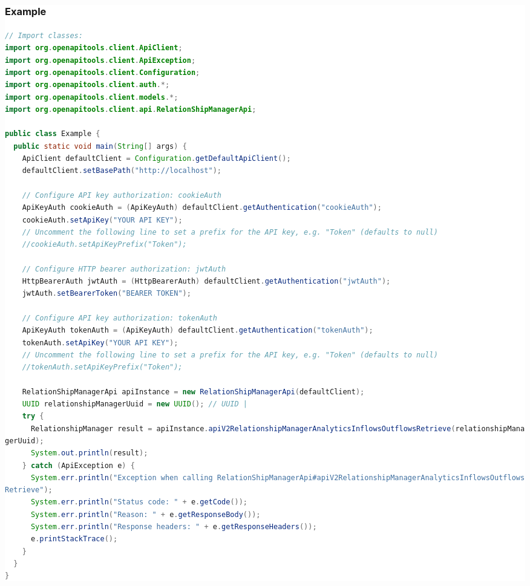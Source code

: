 

### Example
```java
// Import classes:
import org.openapitools.client.ApiClient;
import org.openapitools.client.ApiException;
import org.openapitools.client.Configuration;
import org.openapitools.client.auth.*;
import org.openapitools.client.models.*;
import org.openapitools.client.api.RelationShipManagerApi;

public class Example {
  public static void main(String[] args) {
    ApiClient defaultClient = Configuration.getDefaultApiClient();
    defaultClient.setBasePath("http://localhost");
    
    // Configure API key authorization: cookieAuth
    ApiKeyAuth cookieAuth = (ApiKeyAuth) defaultClient.getAuthentication("cookieAuth");
    cookieAuth.setApiKey("YOUR API KEY");
    // Uncomment the following line to set a prefix for the API key, e.g. "Token" (defaults to null)
    //cookieAuth.setApiKeyPrefix("Token");

    // Configure HTTP bearer authorization: jwtAuth
    HttpBearerAuth jwtAuth = (HttpBearerAuth) defaultClient.getAuthentication("jwtAuth");
    jwtAuth.setBearerToken("BEARER TOKEN");

    // Configure API key authorization: tokenAuth
    ApiKeyAuth tokenAuth = (ApiKeyAuth) defaultClient.getAuthentication("tokenAuth");
    tokenAuth.setApiKey("YOUR API KEY");
    // Uncomment the following line to set a prefix for the API key, e.g. "Token" (defaults to null)
    //tokenAuth.setApiKeyPrefix("Token");

    RelationShipManagerApi apiInstance = new RelationShipManagerApi(defaultClient);
    UUID relationshipManagerUuid = new UUID(); // UUID | 
    try {
      RelationshipManager result = apiInstance.apiV2RelationshipManagerAnalyticsInflowsOutflowsRetrieve(relationshipManagerUuid);
      System.out.println(result);
    } catch (ApiException e) {
      System.err.println("Exception when calling RelationShipManagerApi#apiV2RelationshipManagerAnalyticsInflowsOutflowsRetrieve");
      System.err.println("Status code: " + e.getCode());
      System.err.println("Reason: " + e.getResponseBody());
      System.err.println("Response headers: " + e.getResponseHeaders());
      e.printStackTrace();
    }
  }
}
```

